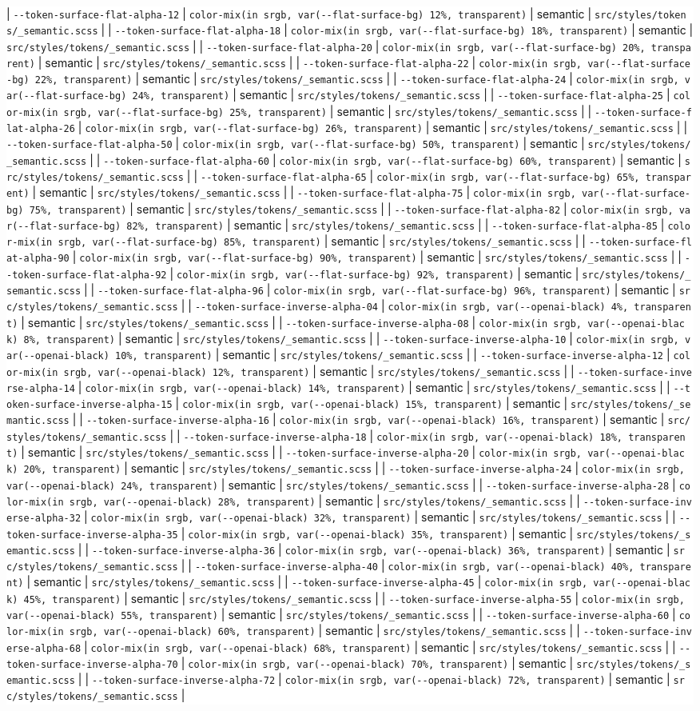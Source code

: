 | `--token-surface-flat-alpha-12` | `color-mix(in srgb, var(--flat-surface-bg) 12%, transparent)` | semantic | `src/styles/tokens/_semantic.scss` |
| `--token-surface-flat-alpha-18` | `color-mix(in srgb, var(--flat-surface-bg) 18%, transparent)` | semantic | `src/styles/tokens/_semantic.scss` |
| `--token-surface-flat-alpha-20` | `color-mix(in srgb, var(--flat-surface-bg) 20%, transparent)` | semantic | `src/styles/tokens/_semantic.scss` |
| `--token-surface-flat-alpha-22` | `color-mix(in srgb, var(--flat-surface-bg) 22%, transparent)` | semantic | `src/styles/tokens/_semantic.scss` |
| `--token-surface-flat-alpha-24` | `color-mix(in srgb, var(--flat-surface-bg) 24%, transparent)` | semantic | `src/styles/tokens/_semantic.scss` |
| `--token-surface-flat-alpha-25` | `color-mix(in srgb, var(--flat-surface-bg) 25%, transparent)` | semantic | `src/styles/tokens/_semantic.scss` |
| `--token-surface-flat-alpha-26` | `color-mix(in srgb, var(--flat-surface-bg) 26%, transparent)` | semantic | `src/styles/tokens/_semantic.scss` |
| `--token-surface-flat-alpha-50` | `color-mix(in srgb, var(--flat-surface-bg) 50%, transparent)` | semantic | `src/styles/tokens/_semantic.scss` |
| `--token-surface-flat-alpha-60` | `color-mix(in srgb, var(--flat-surface-bg) 60%, transparent)` | semantic | `src/styles/tokens/_semantic.scss` |
| `--token-surface-flat-alpha-65` | `color-mix(in srgb, var(--flat-surface-bg) 65%, transparent)` | semantic | `src/styles/tokens/_semantic.scss` |
| `--token-surface-flat-alpha-75` | `color-mix(in srgb, var(--flat-surface-bg) 75%, transparent)` | semantic | `src/styles/tokens/_semantic.scss` |
| `--token-surface-flat-alpha-82` | `color-mix(in srgb, var(--flat-surface-bg) 82%, transparent)` | semantic | `src/styles/tokens/_semantic.scss` |
| `--token-surface-flat-alpha-85` | `color-mix(in srgb, var(--flat-surface-bg) 85%, transparent)` | semantic | `src/styles/tokens/_semantic.scss` |
| `--token-surface-flat-alpha-90` | `color-mix(in srgb, var(--flat-surface-bg) 90%, transparent)` | semantic | `src/styles/tokens/_semantic.scss` |
| `--token-surface-flat-alpha-92` | `color-mix(in srgb, var(--flat-surface-bg) 92%, transparent)` | semantic | `src/styles/tokens/_semantic.scss` |
| `--token-surface-flat-alpha-96` | `color-mix(in srgb, var(--flat-surface-bg) 96%, transparent)` | semantic | `src/styles/tokens/_semantic.scss` |
| `--token-surface-inverse-alpha-04` | `color-mix(in srgb, var(--openai-black) 4%, transparent)` | semantic | `src/styles/tokens/_semantic.scss` |
| `--token-surface-inverse-alpha-08` | `color-mix(in srgb, var(--openai-black) 8%, transparent)` | semantic | `src/styles/tokens/_semantic.scss` |
| `--token-surface-inverse-alpha-10` | `color-mix(in srgb, var(--openai-black) 10%, transparent)` | semantic | `src/styles/tokens/_semantic.scss` |
| `--token-surface-inverse-alpha-12` | `color-mix(in srgb, var(--openai-black) 12%, transparent)` | semantic | `src/styles/tokens/_semantic.scss` |
| `--token-surface-inverse-alpha-14` | `color-mix(in srgb, var(--openai-black) 14%, transparent)` | semantic | `src/styles/tokens/_semantic.scss` |
| `--token-surface-inverse-alpha-15` | `color-mix(in srgb, var(--openai-black) 15%, transparent)` | semantic | `src/styles/tokens/_semantic.scss` |
| `--token-surface-inverse-alpha-16` | `color-mix(in srgb, var(--openai-black) 16%, transparent)` | semantic | `src/styles/tokens/_semantic.scss` |
| `--token-surface-inverse-alpha-18` | `color-mix(in srgb, var(--openai-black) 18%, transparent)` | semantic | `src/styles/tokens/_semantic.scss` |
| `--token-surface-inverse-alpha-20` | `color-mix(in srgb, var(--openai-black) 20%, transparent)` | semantic | `src/styles/tokens/_semantic.scss` |
| `--token-surface-inverse-alpha-24` | `color-mix(in srgb, var(--openai-black) 24%, transparent)` | semantic | `src/styles/tokens/_semantic.scss` |
| `--token-surface-inverse-alpha-28` | `color-mix(in srgb, var(--openai-black) 28%, transparent)` | semantic | `src/styles/tokens/_semantic.scss` |
| `--token-surface-inverse-alpha-32` | `color-mix(in srgb, var(--openai-black) 32%, transparent)` | semantic | `src/styles/tokens/_semantic.scss` |
| `--token-surface-inverse-alpha-35` | `color-mix(in srgb, var(--openai-black) 35%, transparent)` | semantic | `src/styles/tokens/_semantic.scss` |
| `--token-surface-inverse-alpha-36` | `color-mix(in srgb, var(--openai-black) 36%, transparent)` | semantic | `src/styles/tokens/_semantic.scss` |
| `--token-surface-inverse-alpha-40` | `color-mix(in srgb, var(--openai-black) 40%, transparent)` | semantic | `src/styles/tokens/_semantic.scss` |
| `--token-surface-inverse-alpha-45` | `color-mix(in srgb, var(--openai-black) 45%, transparent)` | semantic | `src/styles/tokens/_semantic.scss` |
| `--token-surface-inverse-alpha-55` | `color-mix(in srgb, var(--openai-black) 55%, transparent)` | semantic | `src/styles/tokens/_semantic.scss` |
| `--token-surface-inverse-alpha-60` | `color-mix(in srgb, var(--openai-black) 60%, transparent)` | semantic | `src/styles/tokens/_semantic.scss` |
| `--token-surface-inverse-alpha-68` | `color-mix(in srgb, var(--openai-black) 68%, transparent)` | semantic | `src/styles/tokens/_semantic.scss` |
| `--token-surface-inverse-alpha-70` | `color-mix(in srgb, var(--openai-black) 70%, transparent)` | semantic | `src/styles/tokens/_semantic.scss` |
| `--token-surface-inverse-alpha-72` | `color-mix(in srgb, var(--openai-black) 72%, transparent)` | semantic | `src/styles/tokens/_semantic.scss` |